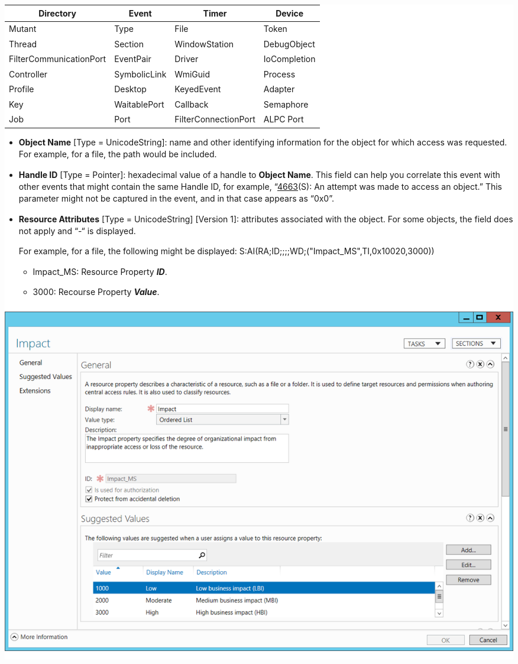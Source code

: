 | Directory               | Event        | Timer                | Device       |
|-------------------------|--------------|----------------------|--------------|
| Mutant                  | Type         | File                 | Token        |
| Thread                  | Section      | WindowStation        | DebugObject  |
| FilterCommunicationPort | EventPair    | Driver               | IoCompletion |
| Controller              | SymbolicLink | WmiGuid              | Process      |
| Profile                 | Desktop      | KeyedEvent           | Adapter      |
| Key                     | WaitablePort | Callback             | Semaphore    |
| Job                     | Port         | FilterConnectionPort | ALPC Port    |

-   **Object Name** \[Type = UnicodeString\]: name and other identifying information for the object for which access was requested. For example, for a file, the path would be included.

-   **Handle ID** \[Type = Pointer\]: hexadecimal value of a handle to **Object Name**. This field can help you correlate this event with other events that might contain the same Handle ID, for example, “[4663](event-4663.md)(S): An attempt was made to access an object.” This parameter might not be captured in the event, and in that case appears as “0x0”.

-   **Resource Attributes** \[Type = UnicodeString\] \[Version 1\]: attributes associated with the object. For some objects, the field does not apply and “-“ is displayed.

    For example, for a file, the following might be displayed: S:AI(RA;ID;;;;WD;("Impact\_MS",TI,0x10020,3000))

    -   Impact\_MS: Resource Property ***ID***.

    -   3000: Recourse Property ***Value***.

<img src="images/impact-property.png" alt="Impact property illustration" width="886" height="592" />
